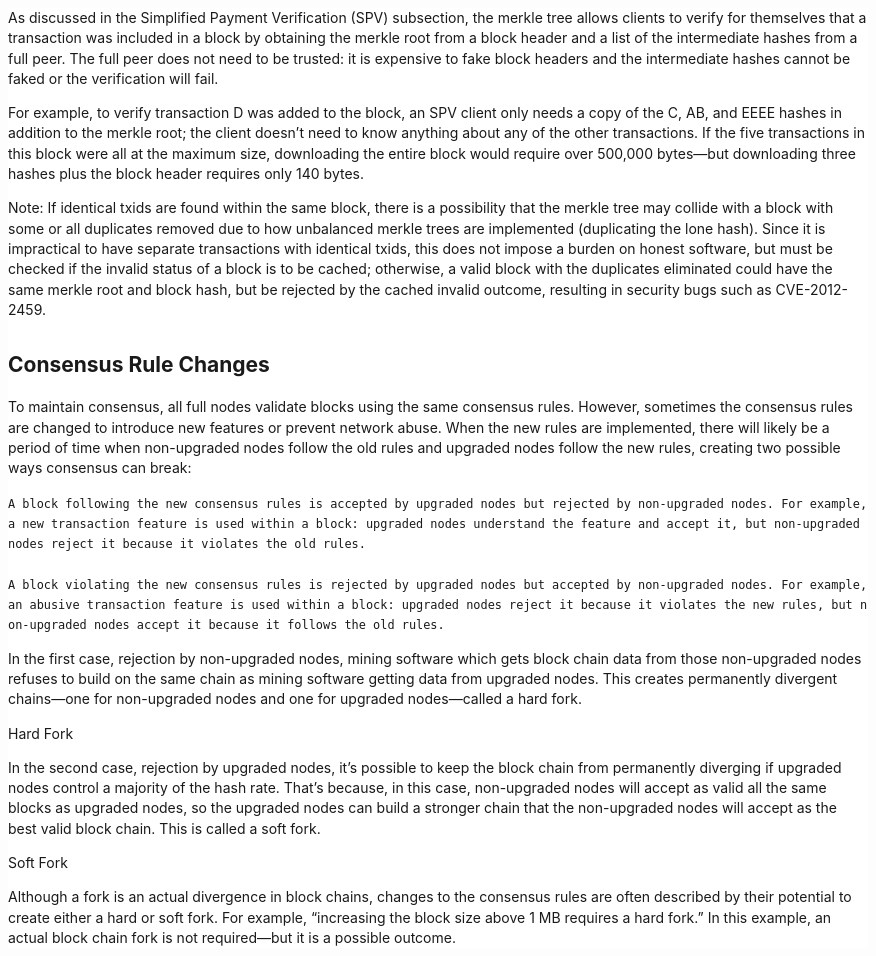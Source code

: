 As discussed in the Simplified Payment Verification (SPV) subsection, the merkle tree allows clients to verify for themselves that a transaction was included in a block by obtaining the merkle root from a block header and a list of the intermediate hashes from a full peer. The full peer does not need to be trusted: it is expensive to fake block headers and the intermediate hashes cannot be faked or the verification will fail.

For example, to verify transaction D was added to the block, an SPV client only needs a copy of the C, AB, and EEEE hashes in addition to the merkle root; the client doesn’t need to know anything about any of the other transactions. If the five transactions in this block were all at the maximum size, downloading the entire block would require over 500,000 bytes—but downloading three hashes plus the block header requires only 140 bytes.

Note: If identical txids are found within the same block, there is a possibility that the merkle tree may collide with a block with some or all duplicates removed due to how unbalanced merkle trees are implemented (duplicating the lone hash). Since it is impractical to have separate transactions with identical txids, this does not impose a burden on honest software, but must be checked if the invalid status of a block is to be cached; otherwise, a valid block with the duplicates eliminated could have the same merkle root and block hash, but be rejected by the cached invalid outcome, resulting in security bugs such as CVE-2012-2459.

## Consensus Rule Changes

To maintain consensus, all full nodes validate blocks using the same consensus rules. However, sometimes the consensus rules are changed to introduce new features or prevent network abuse. When the new rules are implemented, there will likely be a period of time when non-upgraded nodes follow the old rules and upgraded nodes follow the new rules, creating two possible ways consensus can break:

    A block following the new consensus rules is accepted by upgraded nodes but rejected by non-upgraded nodes. For example, a new transaction feature is used within a block: upgraded nodes understand the feature and accept it, but non-upgraded nodes reject it because it violates the old rules.

    A block violating the new consensus rules is rejected by upgraded nodes but accepted by non-upgraded nodes. For example, an abusive transaction feature is used within a block: upgraded nodes reject it because it violates the new rules, but non-upgraded nodes accept it because it follows the old rules.

In the first case, rejection by non-upgraded nodes, mining software which gets block chain data from those non-upgraded nodes refuses to build on the same chain as mining software getting data from upgraded nodes. This creates permanently divergent chains—one for non-upgraded nodes and one for upgraded nodes—called a hard fork.

Hard Fork

In the second case, rejection by upgraded nodes, it’s possible to keep the block chain from permanently diverging if upgraded nodes control a majority of the hash rate. That’s because, in this case, non-upgraded nodes will accept as valid all the same blocks as upgraded nodes, so the upgraded nodes can build a stronger chain that the non-upgraded nodes will accept as the best valid block chain. This is called a soft fork.

Soft Fork

Although a fork is an actual divergence in block chains, changes to the consensus rules are often described by their potential to create either a hard or soft fork. For example, “increasing the block size above 1 MB requires a hard fork.” In this example, an actual block chain fork is not required—but it is a possible outcome.
